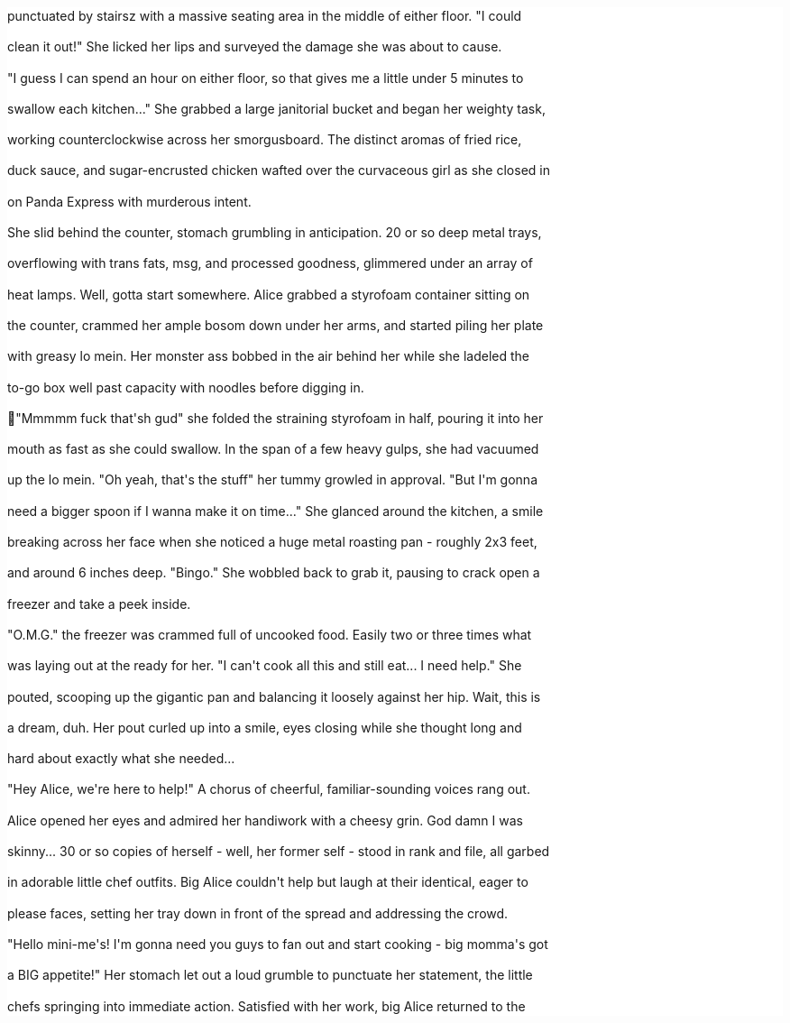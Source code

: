punctuated by stairsz with a massive seating area in the middle of either floor. "I could 

clean it out!" She licked her lips and surveyed the damage she was about to cause.

"I guess I can spend an hour on either floor, so that gives me a little under 5 minutes to 

swallow each kitchen..." She grabbed a large janitorial bucket and began her weighty task, 

working counterclockwise across her smorgusboard. The distinct aromas of fried rice, 

duck sauce, and sugar-encrusted chicken wafted over the curvaceous girl as she closed in 

on Panda Express with murderous intent.

She slid behind the counter, stomach grumbling in anticipation. 20 or so deep metal trays, 

overflowing with trans fats, msg, and processed goodness, glimmered under an array of 

heat lamps. Well, gotta start somewhere. Alice grabbed a styrofoam container sitting on 

the counter, crammed her ample bosom down under her arms, and started piling her plate

with greasy lo mein. Her monster ass bobbed in the air behind her while she ladeled the 

to-go box well past capacity with noodles before digging in.

"Mmmmm fuck that'sh gud" she folded the straining styrofoam in half, pouring it into her 

mouth as fast as she could swallow. In the span of a few heavy gulps, she had vacuumed 

up the lo mein. "Oh yeah, that's the stuff" her tummy growled in approval. "But I'm gonna 

need a bigger spoon if I wanna make it on time..." She glanced around the kitchen, a smile 

breaking across her face when she noticed a huge metal roasting pan - roughly 2x3 feet, 

and around 6 inches deep. "Bingo." She wobbled back to grab it, pausing to crack open a 

freezer and take a peek inside.

"O.M.G." the freezer was crammed full of uncooked food. Easily two or three times what 

was laying out at the ready for her. "I can't cook all this and still eat... I need help." She 

pouted, scooping up the gigantic pan and balancing it loosely against her hip. Wait, this is 

a dream, duh. Her pout curled up into a smile, eyes closing while she thought long and 

hard about exactly what she needed...

"Hey Alice, we're here to help!" A chorus of cheerful, familiar-sounding voices rang out. 

Alice opened her eyes and admired her handiwork with a cheesy grin. God damn I was 

skinny... 30 or so copies of herself - well, her former self - stood in rank and file, all garbed 

in adorable little chef outfits. Big Alice couldn't help but laugh at their identical, eager to 

please faces, setting her tray down in front of the spread and addressing the crowd.

"Hello mini-me's! I'm gonna need you guys to fan out and start cooking - big momma's got 

a BIG appetite!" Her stomach let out a loud grumble to punctuate her statement, the little 

chefs springing into immediate action. Satisfied with her work, big Alice returned to the 
